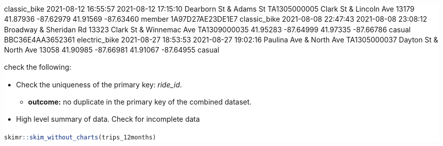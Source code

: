 <td class="gt_row gt_left">classic_bike</td>
<td class="gt_row gt_left">2021-08-12 16:55:57</td>
<td class="gt_row gt_left">2021-08-12 17:15:10</td>
<td class="gt_row gt_left">Dearborn St &amp; Adams St</td>
<td class="gt_row gt_left">TA1305000005</td>
<td class="gt_row gt_left">Clark St &amp; Lincoln Ave</td>
<td class="gt_row gt_left">13179</td>
<td class="gt_row gt_right">41.87936</td>
<td class="gt_row gt_right">-87.62979</td>
<td class="gt_row gt_right">41.91569</td>
<td class="gt_row gt_right">-87.63460</td>
<td class="gt_row gt_left">member</td></tr>
    <tr><td class="gt_row gt_left">1A97D27AE23DE1E7</td>
<td class="gt_row gt_left">classic_bike</td>
<td class="gt_row gt_left">2021-08-08 22:47:43</td>
<td class="gt_row gt_left">2021-08-08 23:08:12</td>
<td class="gt_row gt_left">Broadway &amp; Sheridan Rd</td>
<td class="gt_row gt_left">13323</td>
<td class="gt_row gt_left">Clark St &amp; Winnemac Ave</td>
<td class="gt_row gt_left">TA1309000035</td>
<td class="gt_row gt_right">41.95283</td>
<td class="gt_row gt_right">-87.64999</td>
<td class="gt_row gt_right">41.97335</td>
<td class="gt_row gt_right">-87.66786</td>
<td class="gt_row gt_left">casual</td></tr>
    <tr><td class="gt_row gt_left">BBC36E4AA3652361</td>
<td class="gt_row gt_left">electric_bike</td>
<td class="gt_row gt_left">2021-08-27 18:53:53</td>
<td class="gt_row gt_left">2021-08-27 19:02:16</td>
<td class="gt_row gt_left">Paulina Ave &amp; North Ave</td>
<td class="gt_row gt_left">TA1305000037</td>
<td class="gt_row gt_left">Dayton St &amp; North Ave</td>
<td class="gt_row gt_left">13058</td>
<td class="gt_row gt_right">41.90985</td>
<td class="gt_row gt_right">-87.66981</td>
<td class="gt_row gt_right">41.91067</td>
<td class="gt_row gt_right">-87.64955</td>
<td class="gt_row gt_left">casual</td></tr>
  </tbody>
  
  
</table>
</div>

check the following:

-   Check the uniqueness of the primary key: *ride_id*.

    -   **outcome:** no duplicate in the primary key of the combined
        dataset.

-   High level summary of data. Check for incomplete data

``` r
skimr::skim_without_charts(trips_12months)
```
